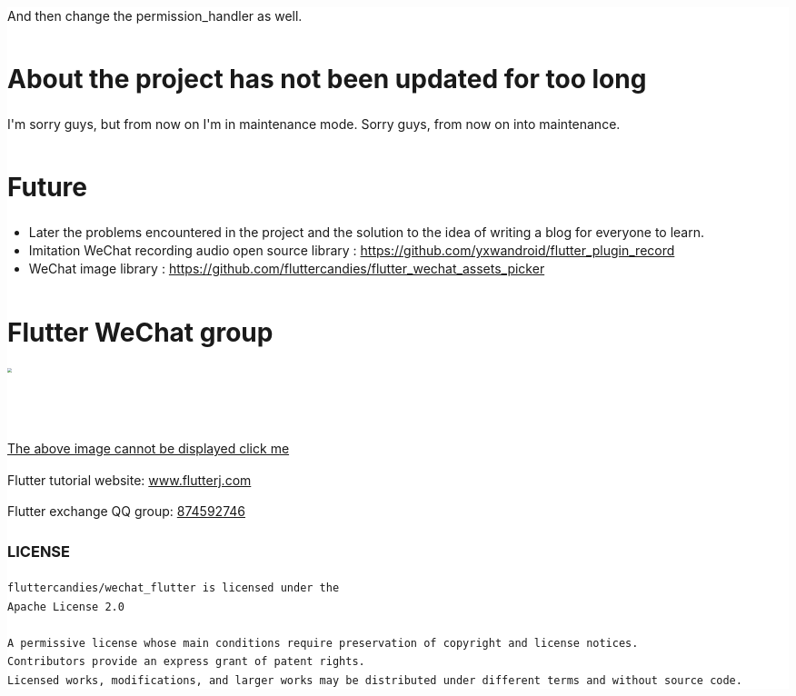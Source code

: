 And then change the permission_handler as well.

# About the project has not been updated for too long

I'm sorry guys, but from now on I'm in maintenance mode.
Sorry guys, from now on into maintenance. [](assets/git/cui.png)

# Future

* Later the problems encountered in the project and the solution to the idea of writing a blog for everyone to learn.
* Imitation WeChat recording audio open source library : https://github.com/yxwandroid/flutter_plugin_record
* WeChat image library : https://github.com/fluttercandies/flutter_wechat_assets_picker

# Flutter WeChat group

<img src="assets/git/left_group.png" height="200" width="210" style="zoom:30%;" />

[The above image cannot be displayed click me](http://www.shenmeniuma.com/mockImg/git/left_group.png)

Flutter tutorial website: www.flutterj.com

Flutter exchange QQ group: [874592746](https://jq.qq.com/?_wv=1027&k=5coTYqE)


### LICENSE

```
fluttercandies/wechat_flutter is licensed under the
Apache License 2.0

A permissive license whose main conditions require preservation of copyright and license notices. 
Contributors provide an express grant of patent rights. 
Licensed works, modifications, and larger works may be distributed under different terms and without source code.
```
